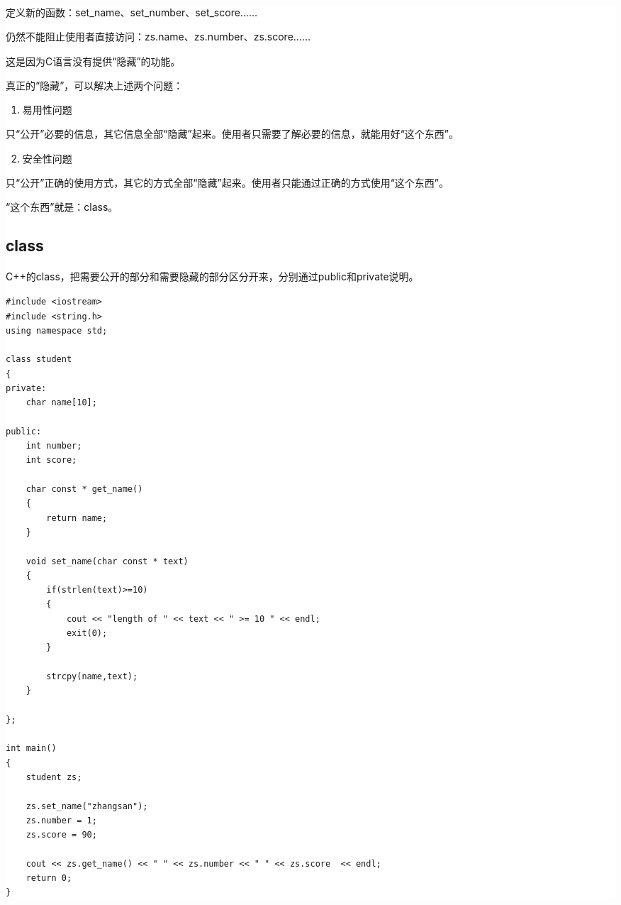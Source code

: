 定义新的函数：set_name、set_number、set_score……

仍然不能阻止使用者直接访问：zs.name、zs.number、zs.score……

这是因为C语言没有提供“隐藏”的功能。

真正的“隐藏”，可以解决上述两个问题：

1. 易用性问题

只“公开”必要的信息，其它信息全部“隐藏”起来。使用者只需要了解必要的信息，就能用好“这个东西”。

2. 安全性问题

只“公开”正确的使用方式，其它的方式全部“隐藏”起来。使用者只能通过正确的方式使用“这个东西”。

“这个东西”就是：class。

## class

C++的class，把需要公开的部分和需要隐藏的部分区分开来，分别通过public和private说明。

```
#include <iostream>
#include <string.h>
using namespace std;

class student
{
private:
    char name[10];
	
public:
    int number;
    int score;

    char const * get_name() 
	{
        return name;
    }

    void set_name(char const * text) 
	{
        if(strlen(text)>=10) 
		{
            cout << "length of " << text << " >= 10 " << endl;
            exit(0);
        }
		
        strcpy(name,text);
    }
	
};

int main()
{
    student zs;

	zs.set_name("zhangsan");
    zs.number = 1;
    zs.score = 90;	
	
    cout << zs.get_name() << " " << zs.number << " " << zs.score  << endl;
    return 0;
}
```
